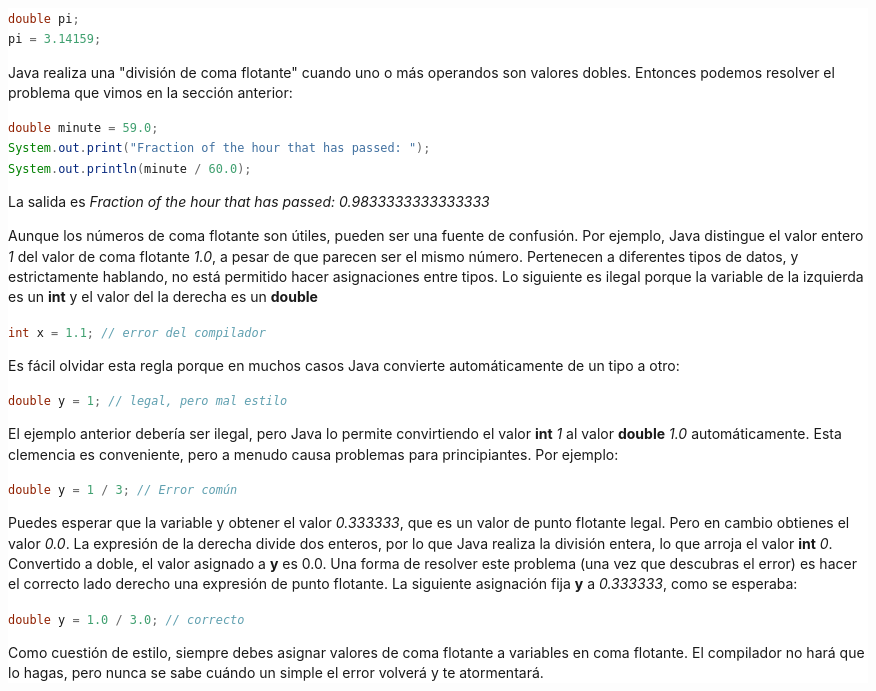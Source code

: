 ```java
double pi;
pi = 3.14159;
```

Java realiza una "división de coma flotante" cuando uno o más operandos son valores dobles. Entonces podemos resolver el problema que vimos en la sección anterior:

```java
double minute = 59.0;
System.out.print("Fraction of the hour that has passed: ");
System.out.println(minute / 60.0);
```

La salida es
	*Fraction of the hour that has passed: 0.9833333333333333*

Aunque los números de coma flotante son útiles, pueden ser una fuente de confusión. Por ejemplo, Java distingue el valor entero *1* del valor de coma flotante *1.0*, a pesar de que parecen ser el mismo número. Pertenecen a diferentes tipos de datos, y estrictamente hablando, no está permitido hacer asignaciones entre tipos.
Lo siguiente es ilegal porque la variable de la izquierda es un **int** y el valor del la derecha es un **double**

```java
int x = 1.1; // error del compilador
```

Es fácil olvidar esta regla porque en muchos casos Java convierte automáticamente de un tipo a otro:

```java
double y = 1; // legal, pero mal estilo
```

El ejemplo anterior debería ser ilegal, pero Java lo permite convirtiendo el valor **int** *1* al  valor **double** *1.0* automáticamente. Esta clemencia es conveniente, pero a menudo causa problemas para principiantes. Por ejemplo:

```java
double y = 1 / 3; // Error común
```

Puedes esperar que la variable y obtener el valor *0.333333*, que es un valor de punto flotante legal. Pero en cambio obtienes el valor *0.0*. La expresión de la derecha divide dos enteros, por lo que Java realiza la división entera, lo que arroja el valor **int** *0*. Convertido a doble, el valor asignado a **y** es 0.0.
Una forma de resolver este problema (una vez que descubras el error) es hacer el correcto
lado derecho una expresión de punto flotante. La siguiente asignación fija **y** a *0.333333*, como se esperaba:

```java
double y = 1.0 / 3.0; // correcto
```

Como cuestión de estilo, siempre debes asignar valores de coma flotante a variables en coma flotante. El compilador no hará que lo hagas, pero nunca se sabe cuándo un simple el error volverá y te atormentará.
